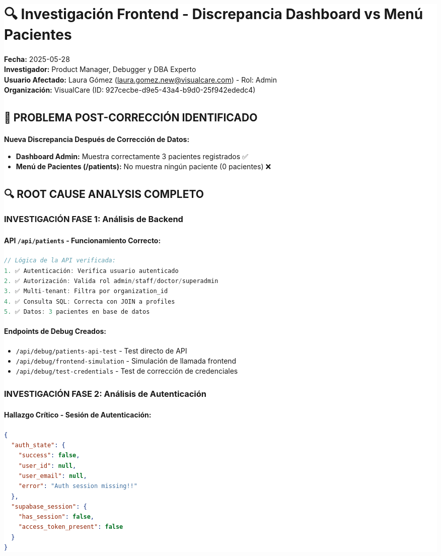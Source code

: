 # 🔍 Investigación Frontend - Discrepancia Dashboard vs Menú Pacientes

**Fecha:** 2025-05-28  
**Investigador:** Product Manager, Debugger y DBA Experto  
**Usuario Afectado:** Laura Gómez (laura.gomez.new@visualcare.com) - Rol: Admin  
**Organización:** VisualCare (ID: 927cecbe-d9e5-43a4-b9d0-25f942ededc4)  

## 🎯 **PROBLEMA POST-CORRECCIÓN IDENTIFICADO**

**Nueva Discrepancia Después de Corrección de Datos:**
- **Dashboard Admin:** Muestra correctamente 3 pacientes registrados ✅
- **Menú de Pacientes (/patients):** No muestra ningún paciente (0 pacientes) ❌

## 🔍 **ROOT CAUSE ANALYSIS COMPLETO**

### **INVESTIGACIÓN FASE 1: Análisis de Backend**

#### **API `/api/patients` - Funcionamiento Correcto:**
```typescript
// Lógica de la API verificada:
1. ✅ Autenticación: Verifica usuario autenticado
2. ✅ Autorización: Valida rol admin/staff/doctor/superadmin
3. ✅ Multi-tenant: Filtra por organization_id
4. ✅ Consulta SQL: Correcta con JOIN a profiles
5. ✅ Datos: 3 pacientes en base de datos
```

#### **Endpoints de Debug Creados:**
- `/api/debug/patients-api-test` - Test directo de API
- `/api/debug/frontend-simulation` - Simulación de llamada frontend
- `/api/debug/test-credentials` - Test de corrección de credenciales

### **INVESTIGACIÓN FASE 2: Análisis de Autenticación**

#### **Hallazgo Crítico - Sesión de Autenticación:**
```json
{
  "auth_state": {
    "success": false,
    "user_id": null,
    "user_email": null,
    "error": "Auth session missing!!"
  },
  "supabase_session": {
    "has_session": false,
    "access_token_present": false
  }
}
```
